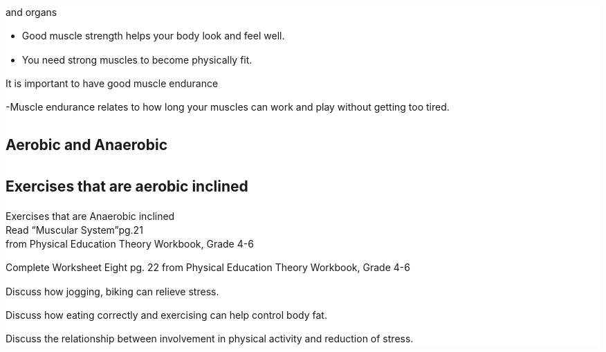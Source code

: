 
 
 
 
 
 
 
 
 
 
 
 
 
 
 
 
 
and organs 
 
- Good muscle strength helps 
your body look and feel well. 
 
- You need strong muscles to 
become physically fit.                   
       
It is important to have good 
muscle endurance 
 
-Muscle endurance relates to 
how long your muscles can 
work and play without getting 
too tired.       
  
 
 
 
 
 
 
 
 
 
 
 
 
Aerobic and Anaerobic 
- 
Exercises that are aerobic 
inclined 
- 
Exercises that are 
Anaerobic inclined                 
Read “Muscular System”pg.21  
from Physical Education Theory 
Workbook, Grade 4-6 
 
Complete Worksheet Eight pg. 
22 from Physical Education Theory 
Workbook, Grade 4-6 
 
Discuss how jogging, biking can 
relieve stress. 
  
Discuss how eating correctly and 
exercising can help control body 
fat. 
 
Discuss the relationship between 
involvement in physical activity 
and reduction of stress.   
 